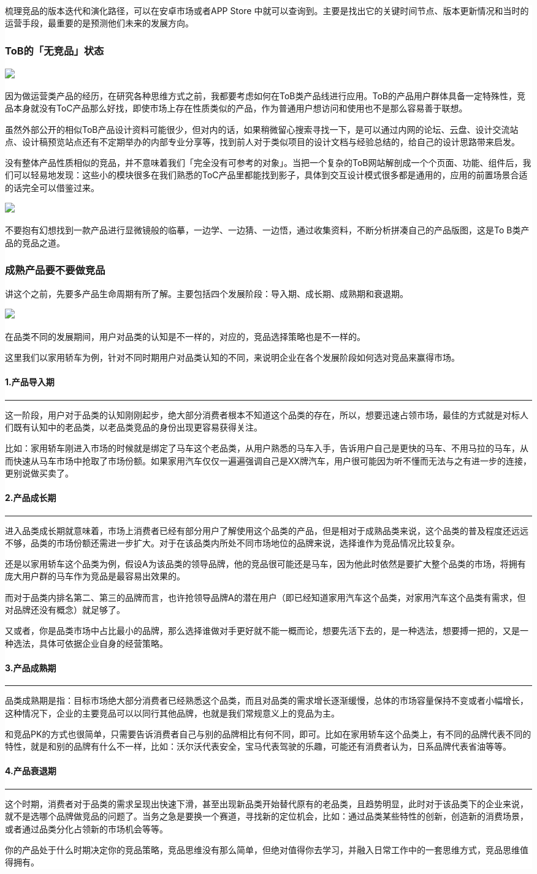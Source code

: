 梳理竞品的版本迭代和演化路径，可以在安卓市场或者APP Store 中就可以查询到。主要是找出它的关键时间节点、版本更新情况和当时的运营手段，最重要的是预测他们未来的发展方向。
### ToB的「无竞品」状态

![](https://ws3.sinaimg.cn/large/006tNc79ly1fz8airmborj30nm081mxw.jpg)

因为做运营类产品的经历，在研究各种思维方式之前，我都要考虑如何在ToB类产品线进行应用。ToB的产品用户群体具备一定特殊性，竞品本身就没有ToC产品那么好找，即使市场上存在性质类似的产品，作为普通用户想访问和使用也不是那么容易善于联想。

虽然外部公开的相似ToB产品设计资料可能很少，但对内的话，如果稍微留心搜索寻找一下，是可以通过内网的论坛、云盘、设计交流站点、设计稿预览站点还有不定期举办的内部专业分享等，找到前人对于类似项目的设计文档与经验总结的，给自己的设计思路带来启发。

没有整体产品性质相似的竞品，并不意味着我们「完全没有可参考的对象」。当把一个复杂的ToB网站解剖成一个个页面、功能、组件后，我们可以轻易地发现：这些小的模块很多在我们熟悉的ToC产品里都能找到影子，具体到交互设计模式很多都是通用的，应用的前置场景合适的话完全可以借鉴过来。

![](https://ws4.sinaimg.cn/large/006tNc79ly1fz8aj4bqqlj30nq0c4aag.jpg)

不要抱有幻想找到一款产品进行显微镜般的临摹，一边学、一边猜、一边悟，通过收集资料，不断分析拼凑自己的产品版图，这是To B类产品的竞品之道。
### 成熟产品要不要做竞品
讲这个之前，先要多产品生命周期有所了解。主要包括四个发展阶段：导入期、成长期、成熟期和衰退期。

![](https://ws1.sinaimg.cn/large/006tNc79ly1fz8ajqnyl6j30ns0fkq3w.jpg)

在品类不同的发展期间，用户对品类的认知是不一样的，对应的，竞品选择策略也是不一样的。

这里我们以家用轿车为例，针对不同时期用户对品类认知的不同，来说明企业在各个发展阶段如何选对竞品来赢得市场。
#### 1.产品导入期
***

这一阶段，用户对于品类的认知刚刚起步，绝大部分消费者根本不知道这个品类的存在，所以，想要迅速占领市场，最佳的方式就是对标人们既有认知中的老品类，以老品类竞品的身份出现更容易获得关注。

比如：家用轿车刚进入市场的时候就是绑定了马车这个老品类，从用户熟悉的马车入手，告诉用户自己是更快的马车、不用马拉的马车，从而快速从马车市场中抢取了市场份额。如果家用汽车仅仅一遍遍强调自己是XX牌汽车，用户很可能因为听不懂而无法与之有进一步的连接，更别说做买卖了。
#### 2.产品成长期
***

进入品类成长期就意味着，市场上消费者已经有部分用户了解使用这个品类的产品，但是相对于成熟品类来说，这个品类的普及程度还远远不够，品类的市场份额还需进一步扩大。对于在该品类内所处不同市场地位的品牌来说，选择谁作为竞品情况比较复杂。

还是以家用轿车这个品类为例，假设A为该品类的领导品牌，他的竞品很可能还是马车，因为他此时依然是要扩大整个品类的市场，将拥有庞大用户群的马车作为竞品是最容易出效果的。

而对于品类内排名第二、第三的品牌而言，也许抢领导品牌A的潜在用户（即已经知道家用汽车这个品类，对家用汽车这个品类有需求，但对品牌还没有概念）就足够了。

又或者，你是品类市场中占比最小的品牌，那么选择谁做对手更好就不能一概而论，想要先活下去的，是一种选法，想要搏一把的，又是一种选法，具体可依据企业自身的经营策略。
#### 3.产品成熟期
***

品类成熟期是指：目标市场绝大部分消费者已经熟悉这个品类，而且对品类的需求增长逐渐缓慢，总体的市场容量保持不变或者小幅增长，这种情况下，企业的主要竞品可以以同行其他品牌，也就是我们常规意义上的竞品为主。

和竞品PK的方式也很简单，只需要告诉消费者自己与别的品牌相比有何不同，即可。比如在家用轿车这个品类上，有不同的品牌代表不同的特性，就是和别的品牌有什么不一样，比如：沃尔沃代表安全，宝马代表驾驶的乐趣，可能还有消费者认为，日系品牌代表省油等等。
#### 4.产品衰退期
***

这个时期，消费者对于品类的需求呈现出快速下滑，甚至出现新品类开始替代原有的老品类，且趋势明显，此时对于该品类下的企业来说，就不是选哪个品牌做竞品的问题了。当务之急是要换一个赛道，寻找新的定位机会，比如：通过品类某些特性的创新，创造新的消费场景，或者通过品类分化占领新的市场机会等等。

你的产品处于什么时期决定你的竞品策略，竞品思维没有那么简单，但绝对值得你去学习，并融入日常工作中的一套思维方式，竞品思维值得拥有。
